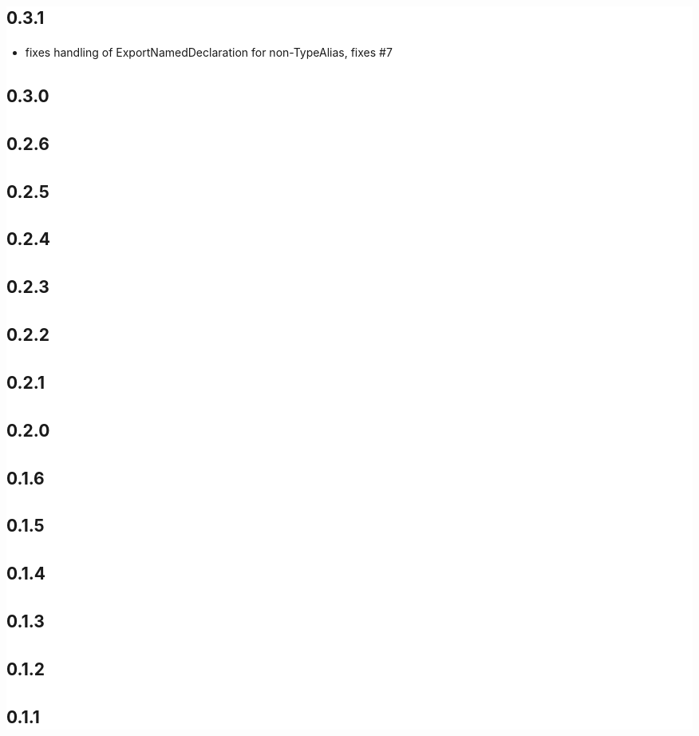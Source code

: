 
## 0.3.1

 - fixes handling of ExportNamedDeclaration for non-TypeAlias, fixes #7

## 0.3.0


## 0.2.6


## 0.2.5


## 0.2.4


## 0.2.3


## 0.2.2


## 0.2.1


## 0.2.0


## 0.1.6


## 0.1.5


## 0.1.4


## 0.1.3


## 0.1.2


## 0.1.1

